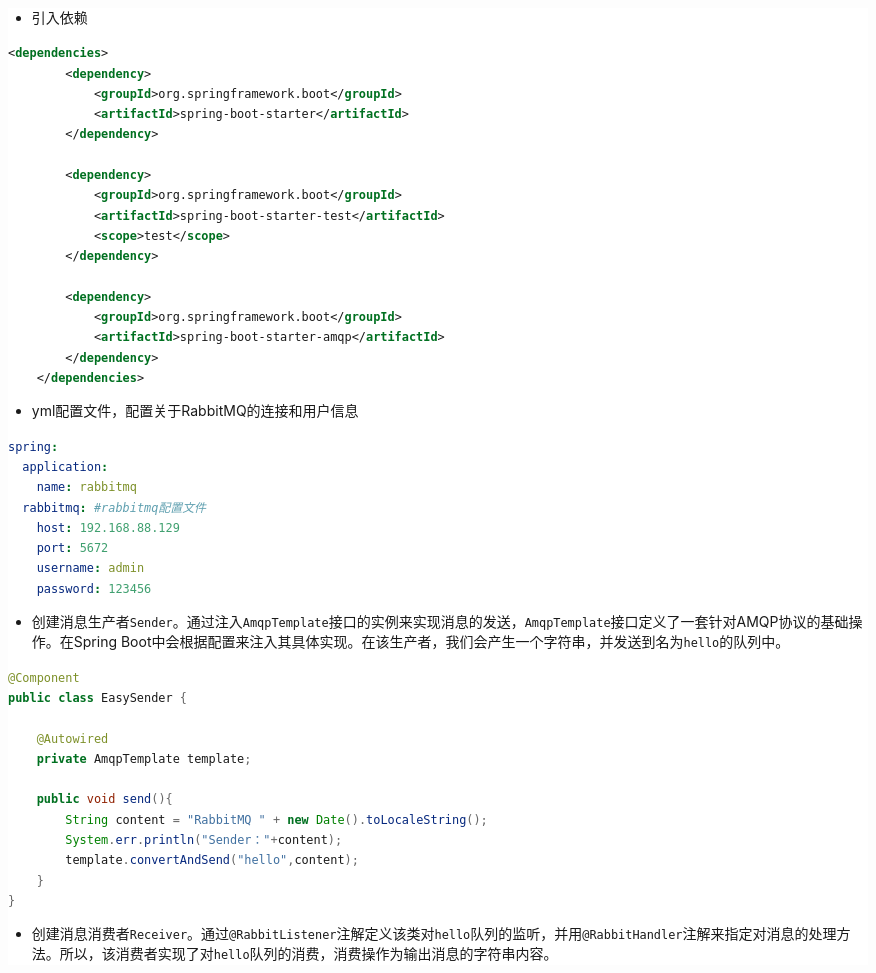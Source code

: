 + 引入依赖

```xml
<dependencies>
        <dependency>
            <groupId>org.springframework.boot</groupId>
            <artifactId>spring-boot-starter</artifactId>
        </dependency>

        <dependency>
            <groupId>org.springframework.boot</groupId>
            <artifactId>spring-boot-starter-test</artifactId>
            <scope>test</scope>
        </dependency>
    
    	<dependency>
            <groupId>org.springframework.boot</groupId>
            <artifactId>spring-boot-starter-amqp</artifactId>
        </dependency>
    </dependencies>
```

+ yml配置文件，配置关于RabbitMQ的连接和用户信息 

```yaml
spring:
  application:
    name: rabbitmq
  rabbitmq: #rabbitmq配置文件
    host: 192.168.88.129
    port: 5672
    username: admin
    password: 123456
```

- 创建消息生产者`Sender`。通过注入`AmqpTemplate`接口的实例来实现消息的发送，`AmqpTemplate`接口定义了一套针对AMQP协议的基础操作。在Spring Boot中会根据配置来注入其具体实现。在该生产者，我们会产生一个字符串，并发送到名为`hello`的队列中。

```java
@Component
public class EasySender {

    @Autowired
    private AmqpTemplate template;

    public void send(){
        String content = "RabbitMQ " + new Date().toLocaleString();
        System.err.println("Sender："+content);
        template.convertAndSend("hello",content);
    }
}
```

+ 创建消息消费者`Receiver`。通过`@RabbitListener`注解定义该类对`hello`队列的监听，并用`@RabbitHandler`注解来指定对消息的处理方法。所以，该消费者实现了对`hello`队列的消费，消费操作为输出消息的字符串内容。
